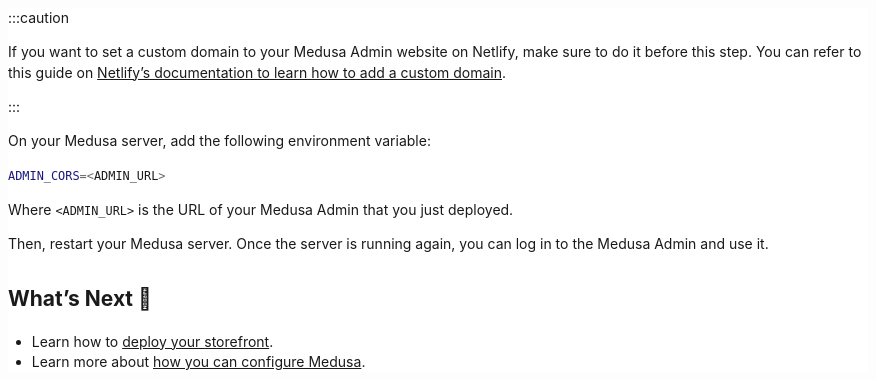 :::caution

If you want to set a custom domain to your Medusa Admin website on Netlify, make sure to do it before this step. You can refer to this guide on [Netlify’s documentation to learn how to add a custom domain](https://docs.netlify.com/domains-https/custom-domains/#assign-a-domain-to-a-site).

:::

On your Medusa server, add the following environment variable:

```bash
ADMIN_CORS=<ADMIN_URL>
```

Where `<ADMIN_URL>` is the URL of your Medusa Admin that you just deployed.

Then, restart your Medusa server. Once the server is running again, you can log in to the Medusa Admin and use it.

## What’s Next 🚀

- Learn how to [deploy your storefront](../storefront/index.mdx).
- Learn more about [how you can configure Medusa](../../usage/configurations.md).
